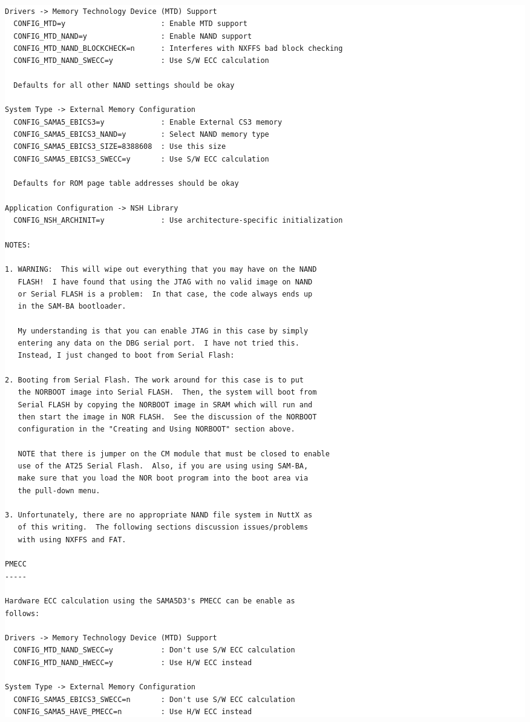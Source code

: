     Drivers -> Memory Technology Device (MTD) Support
      CONFIG_MTD=y                      : Enable MTD support
      CONFIG_MTD_NAND=y                 : Enable NAND support
      CONFIG_MTD_NAND_BLOCKCHECK=n      : Interferes with NXFFS bad block checking
      CONFIG_MTD_NAND_SWECC=y           : Use S/W ECC calculation

      Defaults for all other NAND settings should be okay

    System Type -> External Memory Configuration
      CONFIG_SAMA5_EBICS3=y             : Enable External CS3 memory
      CONFIG_SAMA5_EBICS3_NAND=y        : Select NAND memory type
      CONFIG_SAMA5_EBICS3_SIZE=8388608  : Use this size
      CONFIG_SAMA5_EBICS3_SWECC=y       : Use S/W ECC calculation

      Defaults for ROM page table addresses should be okay

    Application Configuration -> NSH Library
      CONFIG_NSH_ARCHINIT=y             : Use architecture-specific initialization

    NOTES:

    1. WARNING:  This will wipe out everything that you may have on the NAND
       FLASH!  I have found that using the JTAG with no valid image on NAND
       or Serial FLASH is a problem:  In that case, the code always ends up
       in the SAM-BA bootloader.

       My understanding is that you can enable JTAG in this case by simply
       entering any data on the DBG serial port.  I have not tried this.
       Instead, I just changed to boot from Serial Flash:

    2. Booting from Serial Flash. The work around for this case is to put
       the NORBOOT image into Serial FLASH.  Then, the system will boot from
       Serial FLASH by copying the NORBOOT image in SRAM which will run and
       then start the image in NOR FLASH.  See the discussion of the NORBOOT
       configuration in the "Creating and Using NORBOOT" section above.

       NOTE that there is jumper on the CM module that must be closed to enable
       use of the AT25 Serial Flash.  Also, if you are using using SAM-BA,
       make sure that you load the NOR boot program into the boot area via
       the pull-down menu.

    3. Unfortunately, there are no appropriate NAND file system in NuttX as
       of this writing.  The following sections discussion issues/problems
       with using NXFFS and FAT.

    PMECC
    -----

    Hardware ECC calculation using the SAMA5D3's PMECC can be enable as
    follows:

    Drivers -> Memory Technology Device (MTD) Support
      CONFIG_MTD_NAND_SWECC=y           : Don't use S/W ECC calculation
      CONFIG_MTD_NAND_HWECC=y           : Use H/W ECC instead

    System Type -> External Memory Configuration
      CONFIG_SAMA5_EBICS3_SWECC=n       : Don't use S/W ECC calculation
      CONFIG_SAMA5_HAVE_PMECC=n         : Use H/W ECC instead
